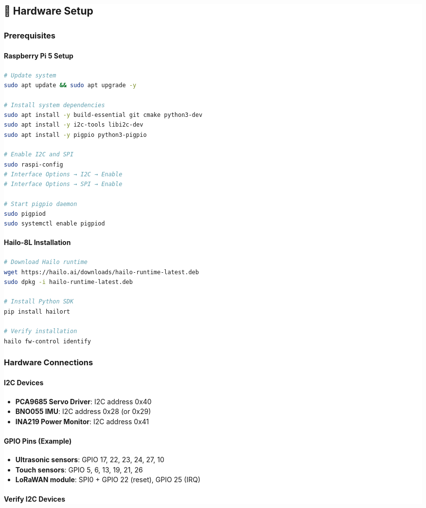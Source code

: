 ## 🔧 Hardware Setup

### Prerequisites

#### Raspberry Pi 5 Setup

```bash
# Update system
sudo apt update && sudo apt upgrade -y

# Install system dependencies
sudo apt install -y build-essential git cmake python3-dev
sudo apt install -y i2c-tools libi2c-dev
sudo apt install -y pigpio python3-pigpio

# Enable I2C and SPI
sudo raspi-config
# Interface Options → I2C → Enable
# Interface Options → SPI → Enable

# Start pigpio daemon
sudo pigpiod
sudo systemctl enable pigpiod
```

#### Hailo-8L Installation

```bash
# Download Hailo runtime
wget https://hailo.ai/downloads/hailo-runtime-latest.deb
sudo dpkg -i hailo-runtime-latest.deb

# Install Python SDK
pip install hailort

# Verify installation
hailo fw-control identify
```

### Hardware Connections

#### I2C Devices
- **PCA9685 Servo Driver**: I2C address 0x40
- **BNO055 IMU**: I2C address 0x28 (or 0x29)
- **INA219 Power Monitor**: I2C address 0x41

#### GPIO Pins (Example)
- **Ultrasonic sensors**: GPIO 17, 22, 23, 24, 27, 10
- **Touch sensors**: GPIO 5, 6, 13, 19, 21, 26
- **LoRaWAN module**: SPI0 + GPIO 22 (reset), GPIO 25 (IRQ)

#### Verify I2C Devices
